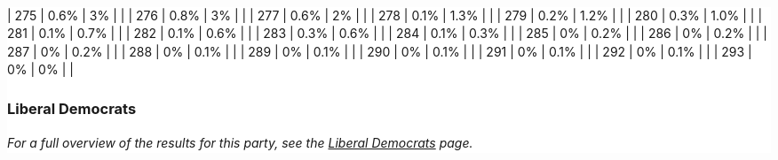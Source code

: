 | 275 | 0.6% | 3% |  |
| 276 | 0.8% | 3% |  |
| 277 | 0.6% | 2% |  |
| 278 | 0.1% | 1.3% |  |
| 279 | 0.2% | 1.2% |  |
| 280 | 0.3% | 1.0% |  |
| 281 | 0.1% | 0.7% |  |
| 282 | 0.1% | 0.6% |  |
| 283 | 0.3% | 0.6% |  |
| 284 | 0.1% | 0.3% |  |
| 285 | 0% | 0.2% |  |
| 286 | 0% | 0.2% |  |
| 287 | 0% | 0.2% |  |
| 288 | 0% | 0.1% |  |
| 289 | 0% | 0.1% |  |
| 290 | 0% | 0.1% |  |
| 291 | 0% | 0.1% |  |
| 292 | 0% | 0.1% |  |
| 293 | 0% | 0% |  |

### Liberal Democrats

*For a full overview of the results for this party, see the [Liberal Democrats](party-liberaldemocrats.html) page.*
